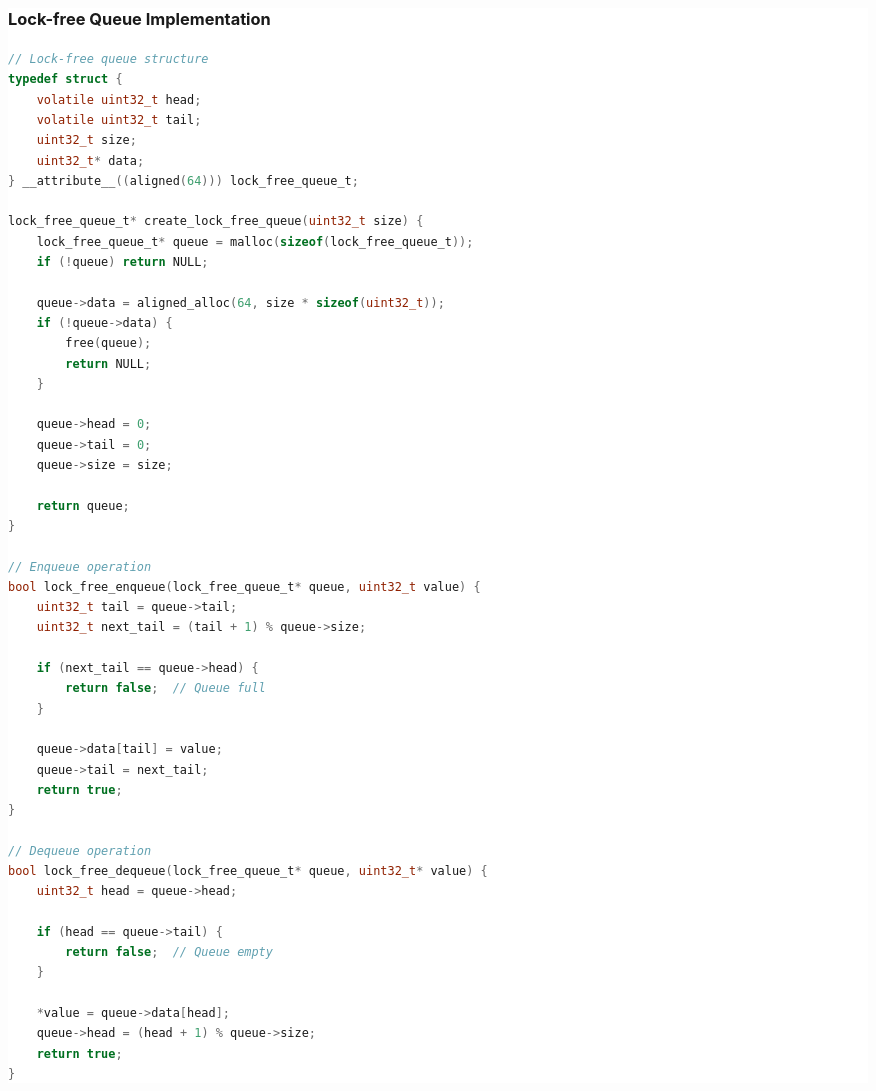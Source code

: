 ### Lock-free Queue Implementation
```c
// Lock-free queue structure
typedef struct {
    volatile uint32_t head;
    volatile uint32_t tail;
    uint32_t size;
    uint32_t* data;
} __attribute__((aligned(64))) lock_free_queue_t;

lock_free_queue_t* create_lock_free_queue(uint32_t size) {
    lock_free_queue_t* queue = malloc(sizeof(lock_free_queue_t));
    if (!queue) return NULL;
    
    queue->data = aligned_alloc(64, size * sizeof(uint32_t));
    if (!queue->data) {
        free(queue);
        return NULL;
    }
    
    queue->head = 0;
    queue->tail = 0;
    queue->size = size;
    
    return queue;
}

// Enqueue operation
bool lock_free_enqueue(lock_free_queue_t* queue, uint32_t value) {
    uint32_t tail = queue->tail;
    uint32_t next_tail = (tail + 1) % queue->size;
    
    if (next_tail == queue->head) {
        return false;  // Queue full
    }
    
    queue->data[tail] = value;
    queue->tail = next_tail;
    return true;
}

// Dequeue operation
bool lock_free_dequeue(lock_free_queue_t* queue, uint32_t* value) {
    uint32_t head = queue->head;
    
    if (head == queue->tail) {
        return false;  // Queue empty
    }
    
    *value = queue->data[head];
    queue->head = (head + 1) % queue->size;
    return true;
}
```
